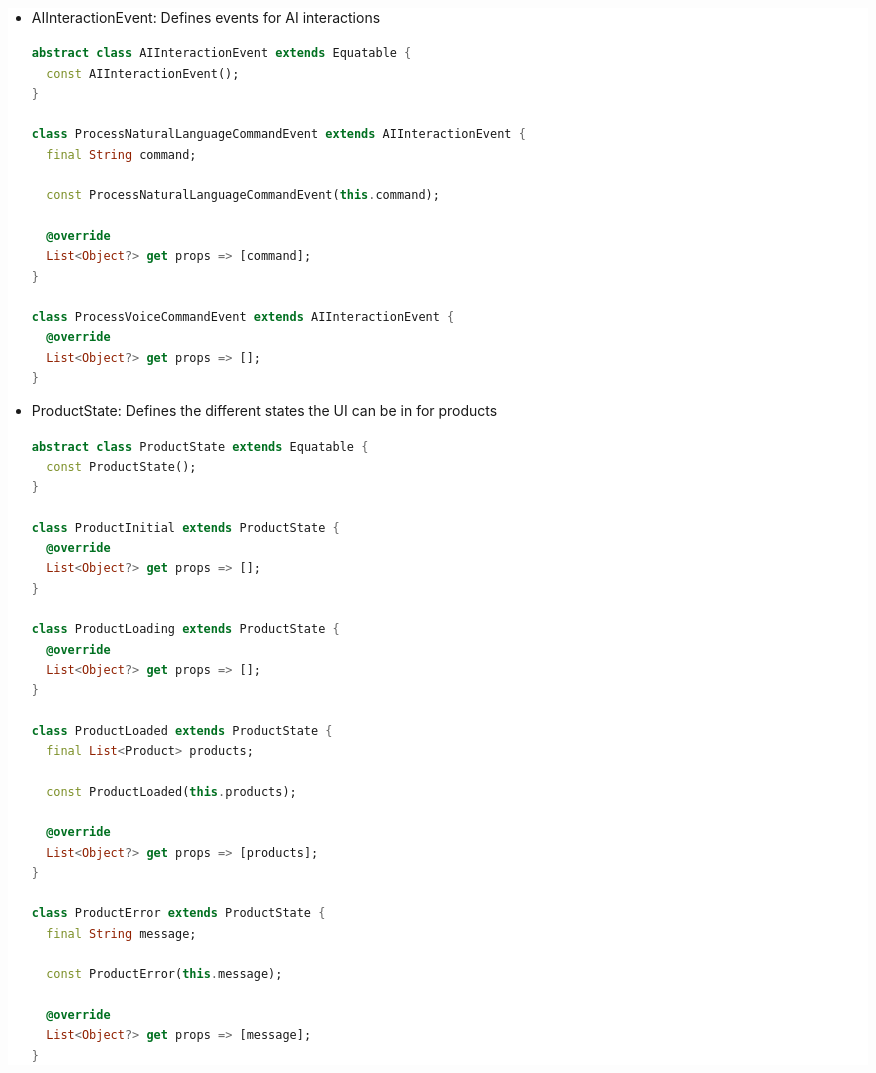 - AIInteractionEvent: Defines events for AI interactions
  ```dart
  abstract class AIInteractionEvent extends Equatable {
    const AIInteractionEvent();
  }
  
  class ProcessNaturalLanguageCommandEvent extends AIInteractionEvent {
    final String command;
    
    const ProcessNaturalLanguageCommandEvent(this.command);
    
    @override
    List<Object?> get props => [command];
  }
  
  class ProcessVoiceCommandEvent extends AIInteractionEvent {
    @override
    List<Object?> get props => [];
  }
  ```

- ProductState: Defines the different states the UI can be in for products
  ```dart
  abstract class ProductState extends Equatable {
    const ProductState();
  }
  
  class ProductInitial extends ProductState {
    @override
    List<Object?> get props => [];
  }
  
  class ProductLoading extends ProductState {
    @override
    List<Object?> get props => [];
  }
  
  class ProductLoaded extends ProductState {
    final List<Product> products;
    
    const ProductLoaded(this.products);
    
    @override
    List<Object?> get props => [products];
  }
  
  class ProductError extends ProductState {
    final String message;
    
    const ProductError(this.message);
    
    @override
    List<Object?> get props => [message];
  }
  ```
